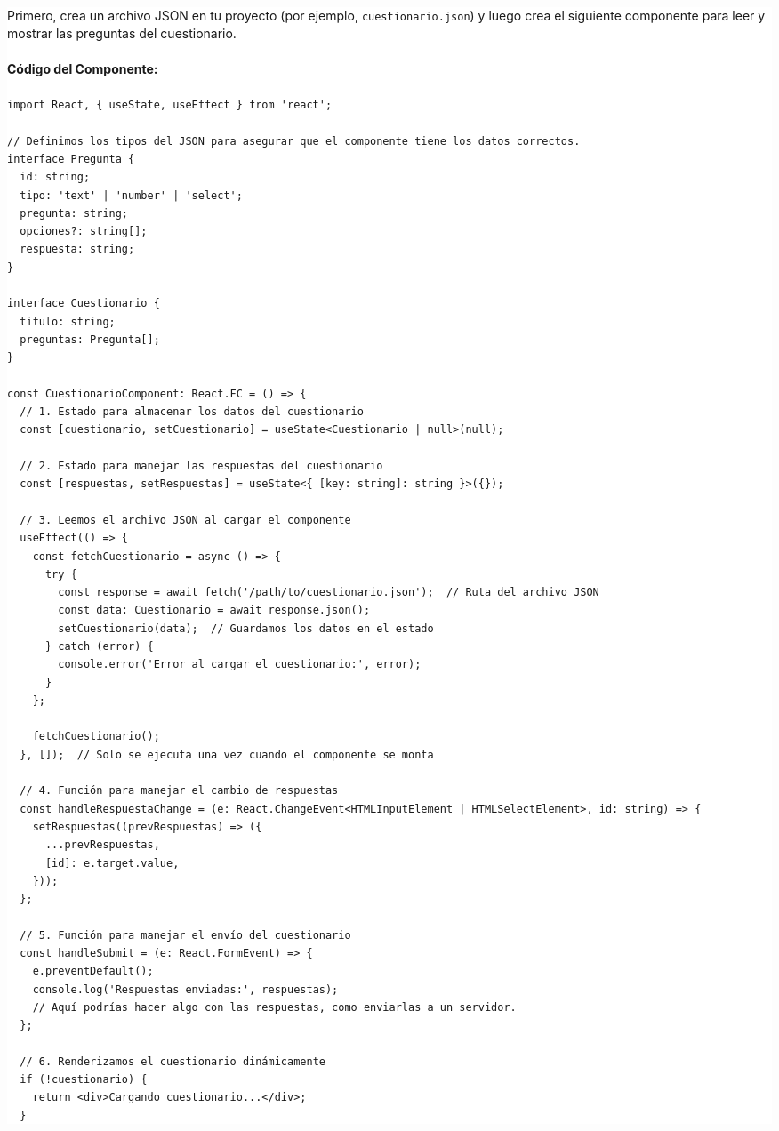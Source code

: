 Primero, crea un archivo JSON en tu proyecto (por ejemplo, `cuestionario.json`) y luego crea el siguiente componente para leer y mostrar las preguntas del cuestionario.

#### **Código del Componente:**

```tsx
import React, { useState, useEffect } from 'react';

// Definimos los tipos del JSON para asegurar que el componente tiene los datos correctos.
interface Pregunta {
  id: string;
  tipo: 'text' | 'number' | 'select';
  pregunta: string;
  opciones?: string[];
  respuesta: string;
}

interface Cuestionario {
  titulo: string;
  preguntas: Pregunta[];
}

const CuestionarioComponent: React.FC = () => {
  // 1. Estado para almacenar los datos del cuestionario
  const [cuestionario, setCuestionario] = useState<Cuestionario | null>(null);

  // 2. Estado para manejar las respuestas del cuestionario
  const [respuestas, setRespuestas] = useState<{ [key: string]: string }>({});

  // 3. Leemos el archivo JSON al cargar el componente
  useEffect(() => {
    const fetchCuestionario = async () => {
      try {
        const response = await fetch('/path/to/cuestionario.json');  // Ruta del archivo JSON
        const data: Cuestionario = await response.json();
        setCuestionario(data);  // Guardamos los datos en el estado
      } catch (error) {
        console.error('Error al cargar el cuestionario:', error);
      }
    };

    fetchCuestionario();
  }, []);  // Solo se ejecuta una vez cuando el componente se monta

  // 4. Función para manejar el cambio de respuestas
  const handleRespuestaChange = (e: React.ChangeEvent<HTMLInputElement | HTMLSelectElement>, id: string) => {
    setRespuestas((prevRespuestas) => ({
      ...prevRespuestas,
      [id]: e.target.value,
    }));
  };

  // 5. Función para manejar el envío del cuestionario
  const handleSubmit = (e: React.FormEvent) => {
    e.preventDefault();
    console.log('Respuestas enviadas:', respuestas);
    // Aquí podrías hacer algo con las respuestas, como enviarlas a un servidor.
  };

  // 6. Renderizamos el cuestionario dinámicamente
  if (!cuestionario) {
    return <div>Cargando cuestionario...</div>;
  }
```